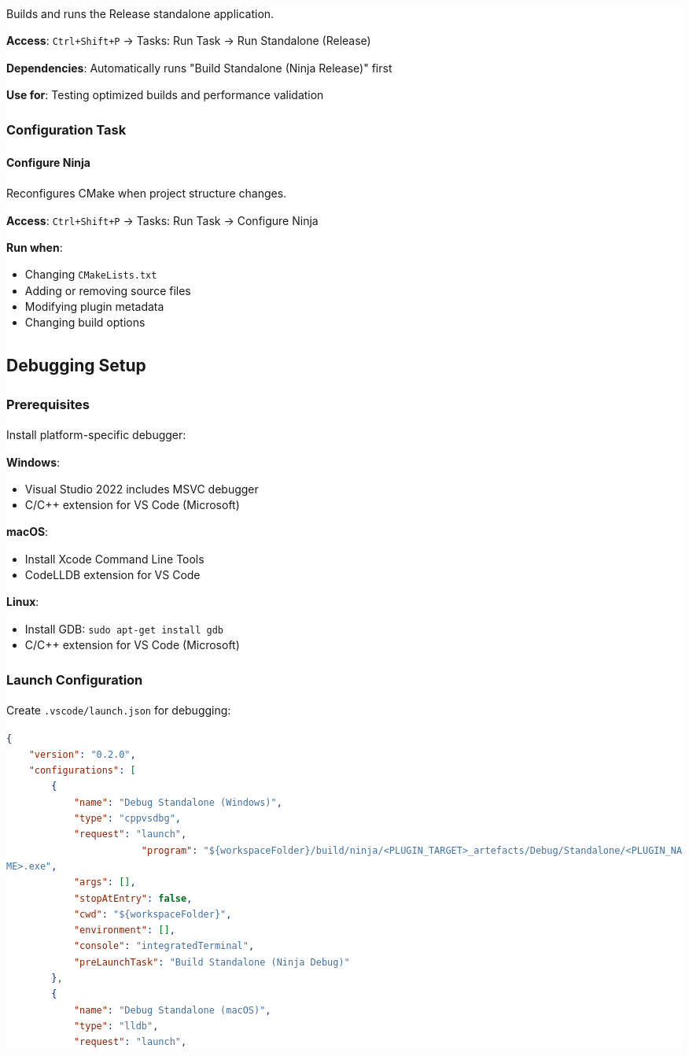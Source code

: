 Builds and runs the Release standalone application.

**Access**: `Ctrl+Shift+P` → Tasks: Run Task → Run Standalone (Release)

**Dependencies**: Automatically runs "Build Standalone (Ninja Release)" first

**Use for**: Testing optimized builds and performance validation

### Configuration Task

#### Configure Ninja

Reconfigures CMake when project structure changes.

**Access**: `Ctrl+Shift+P` → Tasks: Run Task → Configure Ninja

**Run when**:

- Changing `CMakeLists.txt`
- Adding or removing source files
- Modifying plugin metadata
- Changing build options

## Debugging Setup

### Prerequisites

Install platform-specific debugger:

**Windows**:

- Visual Studio 2022 includes MSVC debugger
- C/C++ extension for VS Code (Microsoft)

**macOS**:

- Install Xcode Command Line Tools
- CodeLLDB extension for VS Code

**Linux**:

- Install GDB: `sudo apt-get install gdb`
- C/C++ extension for VS Code (Microsoft)

### Launch Configuration

Create `.vscode/launch.json` for debugging:

```json
{
    "version": "0.2.0",
    "configurations": [
        {
            "name": "Debug Standalone (Windows)",
            "type": "cppvsdbg",
            "request": "launch",
                        "program": "${workspaceFolder}/build/ninja/<PLUGIN_TARGET>_artefacts/Debug/Standalone/<PLUGIN_NAME>.exe",
            "args": [],
            "stopAtEntry": false,
            "cwd": "${workspaceFolder}",
            "environment": [],
            "console": "integratedTerminal",
            "preLaunchTask": "Build Standalone (Ninja Debug)"
        },
        {
            "name": "Debug Standalone (macOS)",
            "type": "lldb",
            "request": "launch",
```